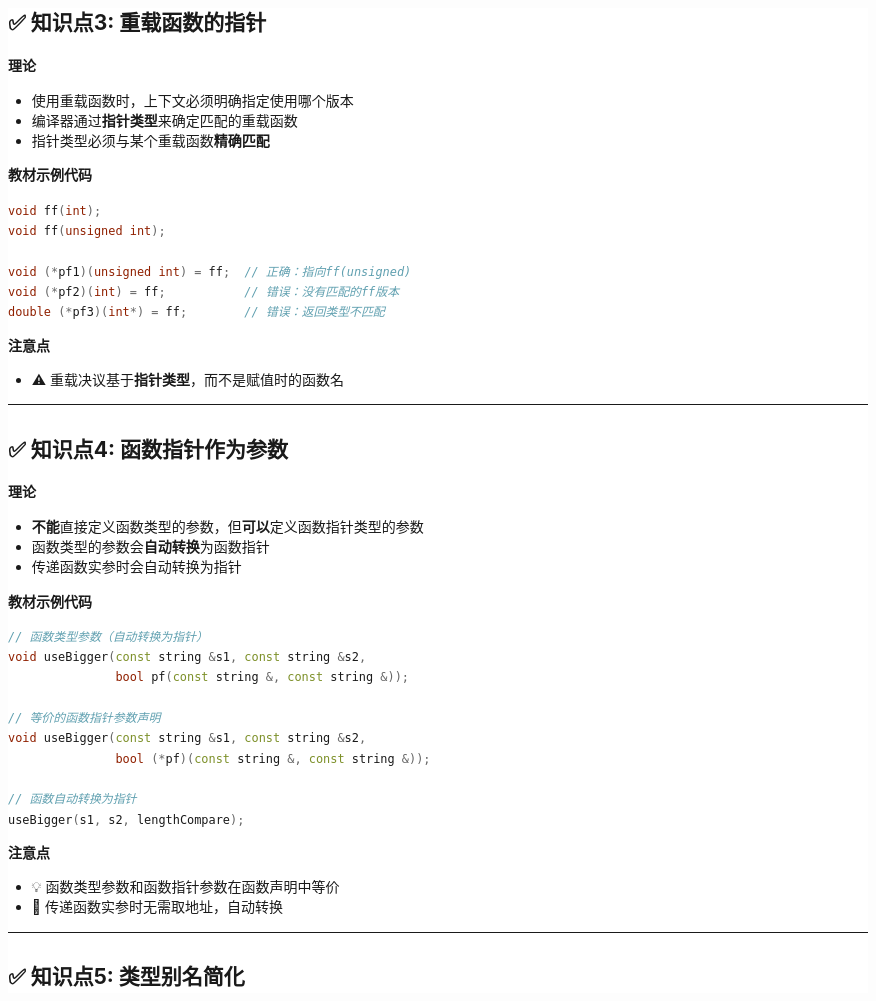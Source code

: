 
<a id="id5"></a>
## ✅ 知识点3: 重载函数的指针

**理论**
* 使用重载函数时，上下文必须明确指定使用哪个版本
* 编译器通过**指针类型**来确定匹配的重载函数
* 指针类型必须与某个重载函数**精确匹配**

**教材示例代码**
```cpp
void ff(int);
void ff(unsigned int);

void (*pf1)(unsigned int) = ff;  // 正确：指向ff(unsigned)
void (*pf2)(int) = ff;           // 错误：没有匹配的ff版本
double (*pf3)(int*) = ff;        // 错误：返回类型不匹配
```

**注意点**
* ⚠️ 重载决议基于**指针类型**，而不是赋值时的函数名

---

<a id="id6"></a>
## ✅ 知识点4: 函数指针作为参数

**理论**
* **不能**直接定义函数类型的参数，但**可以**定义函数指针类型的参数
* 函数类型的参数会**自动转换**为函数指针
* 传递函数实参时会自动转换为指针

**教材示例代码**
```cpp
// 函数类型参数（自动转换为指针）
void useBigger(const string &s1, const string &s2,
               bool pf(const string &, const string &));

// 等价的函数指针参数声明
void useBigger(const string &s1, const string &s2,
               bool (*pf)(const string &, const string &));

// 函数自动转换为指针
useBigger(s1, s2, lengthCompare);
```

**注意点**
* 💡 函数类型参数和函数指针参数在函数声明中等价
* 🔄 传递函数实参时无需取地址，自动转换

---

<a id="id7"></a>
## ✅ 知识点5: 类型别名简化
